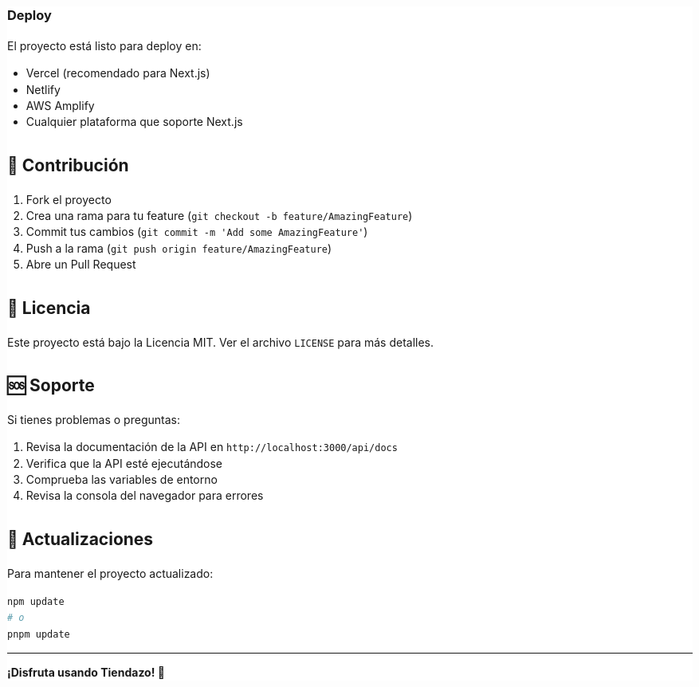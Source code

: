 ### Deploy

El proyecto está listo para deploy en:

- Vercel (recomendado para Next.js)
- Netlify
- AWS Amplify
- Cualquier plataforma que soporte Next.js

## 🤝 Contribución

1. Fork el proyecto
2. Crea una rama para tu feature (`git checkout -b feature/AmazingFeature`)
3. Commit tus cambios (`git commit -m 'Add some AmazingFeature'`)
4. Push a la rama (`git push origin feature/AmazingFeature`)
5. Abre un Pull Request

## 📄 Licencia

Este proyecto está bajo la Licencia MIT. Ver el archivo `LICENSE` para más detalles.

## 🆘 Soporte

Si tienes problemas o preguntas:

1. Revisa la documentación de la API en `http://localhost:3000/api/docs`
2. Verifica que la API esté ejecutándose
3. Comprueba las variables de entorno
4. Revisa la consola del navegador para errores

## 🔄 Actualizaciones

Para mantener el proyecto actualizado:

```bash
npm update
# o
pnpm update
```

---

**¡Disfruta usando Tiendazo! 🎉**
